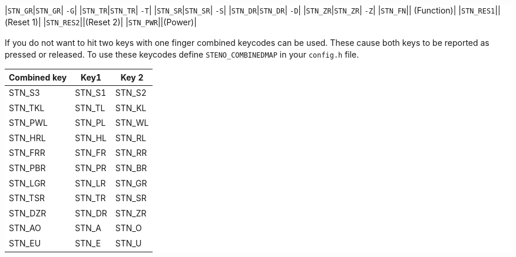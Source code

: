 |`STN_GR`|`STN_GR`| `-G`|
|`STN_TR`|`STN_TR`| `-T`|
|`STN_SR`|`STN_SR`| `-S`|
|`STN_DR`|`STN_DR`| `-D`|
|`STN_ZR`|`STN_ZR`| `-Z`|
|`STN_FN`|| (Function)|
|`STN_RES1`||(Reset 1)|
|`STN_RES2`||(Reset 2)|
|`STN_PWR`||(Power)|

If you do not want to hit two keys with one finger combined keycodes can be used. These cause both keys to be reported as pressed or released. To use these keycodes define `STENO_COMBINEDMAP` in your `config.h` file.

|Combined key   | Key1   | Key 2    |
|---------------|--------|----------|
|STN_S3         | STN_S1 | STN_S2   |
|STN_TKL        | STN_TL | STN_KL   |
|STN_PWL        | STN_PL | STN_WL   |
|STN_HRL        | STN_HL | STN_RL   |
|STN_FRR        | STN_FR | STN_RR   |
|STN_PBR        | STN_PR | STN_BR   |
|STN_LGR        | STN_LR | STN_GR   |
|STN_TSR        | STN_TR | STN_SR   |
|STN_DZR        | STN_DR | STN_ZR   |
|STN_AO         | STN_A  | STN_O    |
|STN_EU         | STN_E  | STN_U    |
